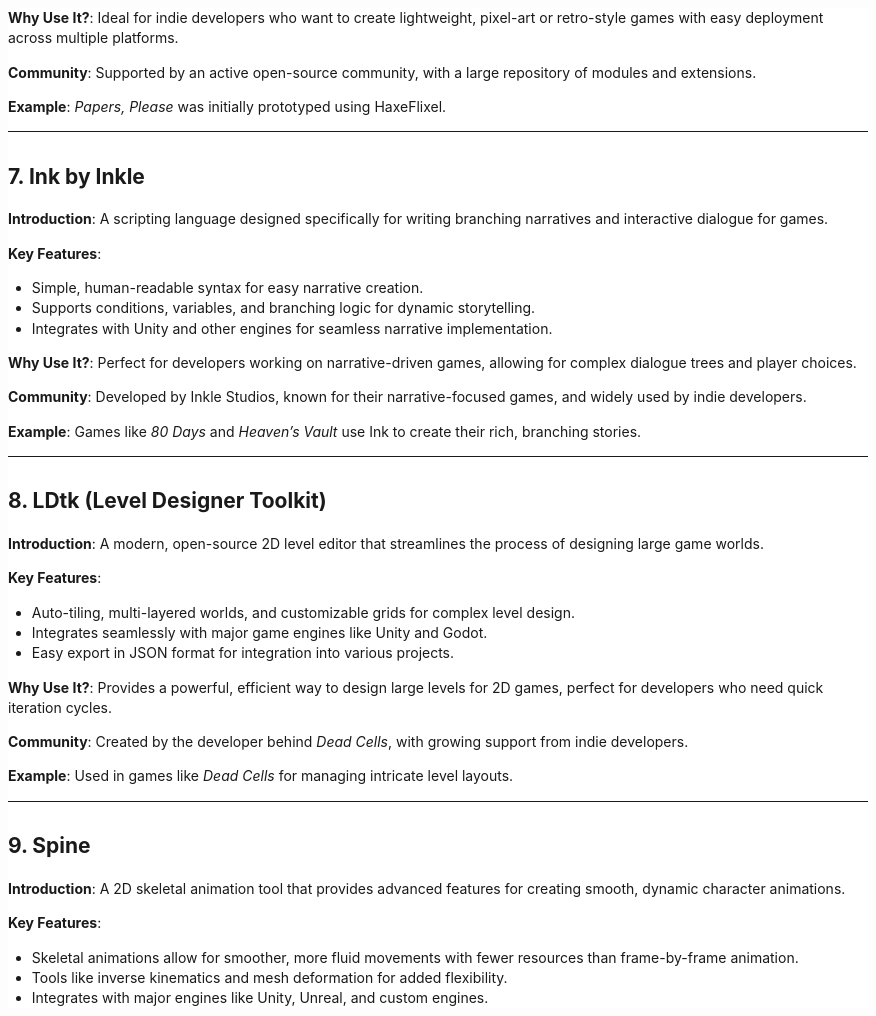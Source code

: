 **Why Use It?**: Ideal for indie developers who want to create lightweight, pixel-art or retro-style games with easy deployment across multiple platforms.

**Community**: Supported by an active open-source community, with a large repository of modules and extensions.

**Example**: *Papers, Please* was initially prototyped using HaxeFlixel.

---

## 7. Ink by Inkle
**Introduction**: A scripting language designed specifically for writing branching narratives and interactive dialogue for games.

**Key Features**:
- Simple, human-readable syntax for easy narrative creation.
- Supports conditions, variables, and branching logic for dynamic storytelling.
- Integrates with Unity and other engines for seamless narrative implementation.

**Why Use It?**: Perfect for developers working on narrative-driven games, allowing for complex dialogue trees and player choices.

**Community**: Developed by Inkle Studios, known for their narrative-focused games, and widely used by indie developers.

**Example**: Games like *80 Days* and *Heaven’s Vault* use Ink to create their rich, branching stories.

---

## 8. LDtk (Level Designer Toolkit)
**Introduction**: A modern, open-source 2D level editor that streamlines the process of designing large game worlds.

**Key Features**:
- Auto-tiling, multi-layered worlds, and customizable grids for complex level design.
- Integrates seamlessly with major game engines like Unity and Godot.
- Easy export in JSON format for integration into various projects.

**Why Use It?**: Provides a powerful, efficient way to design large levels for 2D games, perfect for developers who need quick iteration cycles.

**Community**: Created by the developer behind *Dead Cells*, with growing support from indie developers.

**Example**: Used in games like *Dead Cells* for managing intricate level layouts.

---

## 9. Spine
**Introduction**: A 2D skeletal animation tool that provides advanced features for creating smooth, dynamic character animations.

**Key Features**:
- Skeletal animations allow for smoother, more fluid movements with fewer resources than frame-by-frame animation.
- Tools like inverse kinematics and mesh deformation for added flexibility.
- Integrates with major engines like Unity, Unreal, and custom engines.
